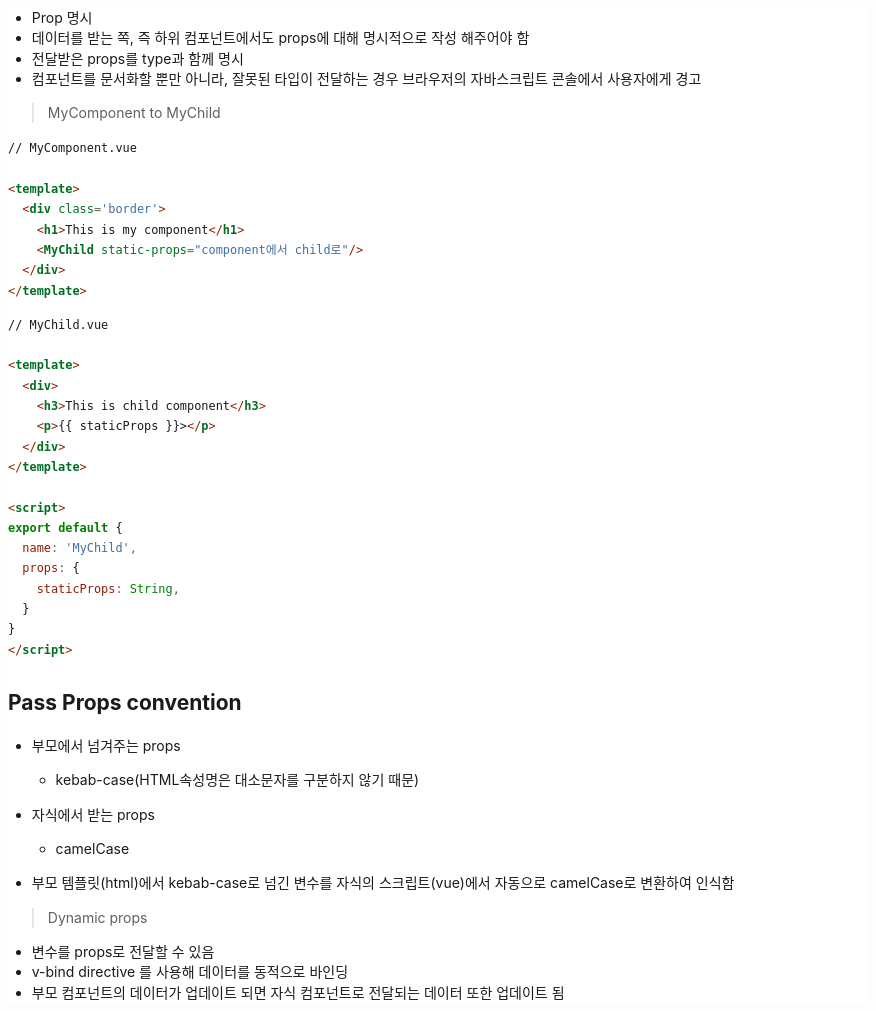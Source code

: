 - Prop 명시
- 데이터를 받는 쪽, 즉 하위 컴포넌트에서도 props에 대해 명시적으로 작성 해주어야 함
- 전달받은 props를 type과 함께 명시
- 컴포넌트를 문서화할 뿐만 아니라, 잘못된 타입이 전달하는 경우 브라우저의 자바스크립트 콘솔에서 사용자에게 경고

> MyComponent to MyChild

```html
// MyComponent.vue

<template>
  <div class='border'>
    <h1>This is my component</h1>
    <MyChild static-props="component에서 child로"/>
  </div>
</template>
```

```html
// MyChild.vue

<template>
  <div>
    <h3>This is child component</h3>
    <p>{{ staticProps }}></p>
  </div>
</template>

<script>
export default {
  name: 'MyChild',
  props: {
    staticProps: String,
  }
}
</script>
```

## Pass Props convention

- 부모에서 넘겨주는 props

  - kebab-case(HTML속성명은 대소문자를 구분하지 않기 때문)

- 자식에서 받는 props

  - camelCase

- 부모 템플릿(html)에서 kebab-case로 넘긴 변수를 자식의 스크립트(vue)에서 자동으로 camelCase로 변환하여 인식함

> Dynamic props

- 변수를 props로 전달할 수 있음
- v-bind directive 를 사용해 데이터를 동적으로 바인딩
- 부모 컴포넌트의 데이터가 업데이트 되면 자식 컴포넌트로 전달되는 데이터 또한 업데이트 됨
